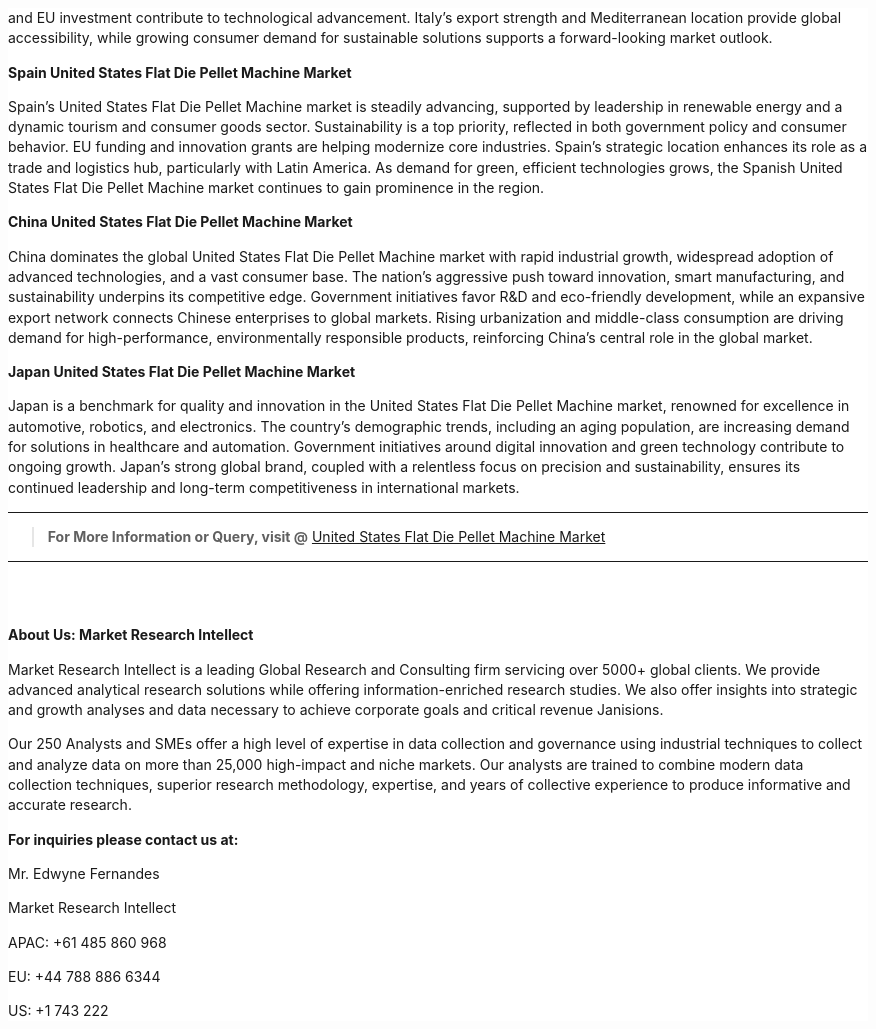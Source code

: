 and EU investment contribute to technological advancement. Italy&rsquo;s export strength and Mediterranean location provide global accessibility, while growing consumer demand for sustainable solutions supports a forward-looking market outlook.</p><p class="" data-start="4424" data-end="4975"><strong data-start="4424" data-end="4445">Spain United States Flat Die Pellet Machine Market</strong></p><p class="" data-start="4424" data-end="4975">Spain&rsquo;s United States Flat Die Pellet Machine market is steadily advancing, supported by leadership in renewable energy and a dynamic tourism and consumer goods sector. Sustainability is a top priority, reflected in both government policy and consumer behavior. EU funding and innovation grants are helping modernize core industries. Spain&rsquo;s strategic location enhances its role as a trade and logistics hub, particularly with Latin America. As demand for green, efficient technologies grows, the Spanish United States Flat Die Pellet Machine market continues to gain prominence in the region.</p><p class="" data-start="4977" data-end="5589"><strong data-start="4977" data-end="4998">China United States Flat Die Pellet Machine Market</strong></p><p class="" data-start="4977" data-end="5589">China dominates the global United States Flat Die Pellet Machine market with rapid industrial growth, widespread adoption of advanced technologies, and a vast consumer base. The nation&rsquo;s aggressive push toward innovation, smart manufacturing, and sustainability underpins its competitive edge. Government initiatives favor R&amp;D and eco-friendly development, while an expansive export network connects Chinese enterprises to global markets. Rising urbanization and middle-class consumption are driving demand for high-performance, environmentally responsible products, reinforcing China&rsquo;s central role in the global market.</p><p class="" data-start="5591" data-end="6162"><strong data-start="5591" data-end="5612">Japan United States Flat Die Pellet Machine Market</strong></p><p class="" data-start="5591" data-end="6162">Japan is a benchmark for quality and innovation in the United States Flat Die Pellet Machine market, renowned for excellence in automotive, robotics, and electronics. The country&rsquo;s demographic trends, including an aging population, are increasing demand for solutions in healthcare and automation. Government initiatives around digital innovation and green technology contribute to ongoing growth. Japan&rsquo;s strong global brand, coupled with a relentless focus on precision and sustainability, ensures its continued leadership and long-term competitiveness in international markets.</p><hr /><blockquote><p><span class="font-[700]"><strong>For More Information or Query, visit&nbsp;@</strong>&nbsp;</span><span class="font-[700]"><a href="https://www.marketresearchintellect.com/product/flat-die-pellet-machine-market/?utm_source=Linkedin&utm_medium=019" target="_blank" data-tracking-control-name="article-ssr-frontend-pulse_little-text-block" data-tracking-will-navigate="" data-test-link="">United States Flat Die Pellet Machine Market</a></span></p></blockquote><hr /><h3>&nbsp;</h3><p><strong><span class="font-[700]">About Us: Market Research Intellect</span></strong></p><p><span class="">Market Research Intellect is a leading Global Research and Consulting firm servicing over 5000+ global clients. We provide advanced analytical research solutions while offering information-enriched research studies.&nbsp;</span>We also offer insights into strategic and growth analyses and data necessary to achieve corporate goals and critical revenue Janisions.</p><p><span class="">Our 250 Analysts and SMEs offer a high level of expertise in data collection and governance using industrial techniques to collect and analyze data on more than 25,000 high-impact and niche markets. Our analysts are trained to combine modern data collection techniques, superior research methodology, expertise, and years of collective experience to produce informative and accurate research.</span></p><p><strong>For inquiries please contact us at:</strong></p><p>Mr. Edwyne Fernandes</p><p>Market Research Intellect</p><p>APAC: +61 485 860 968</p><p>EU: +44 788 886 6344</p><p>US: +1 743 222